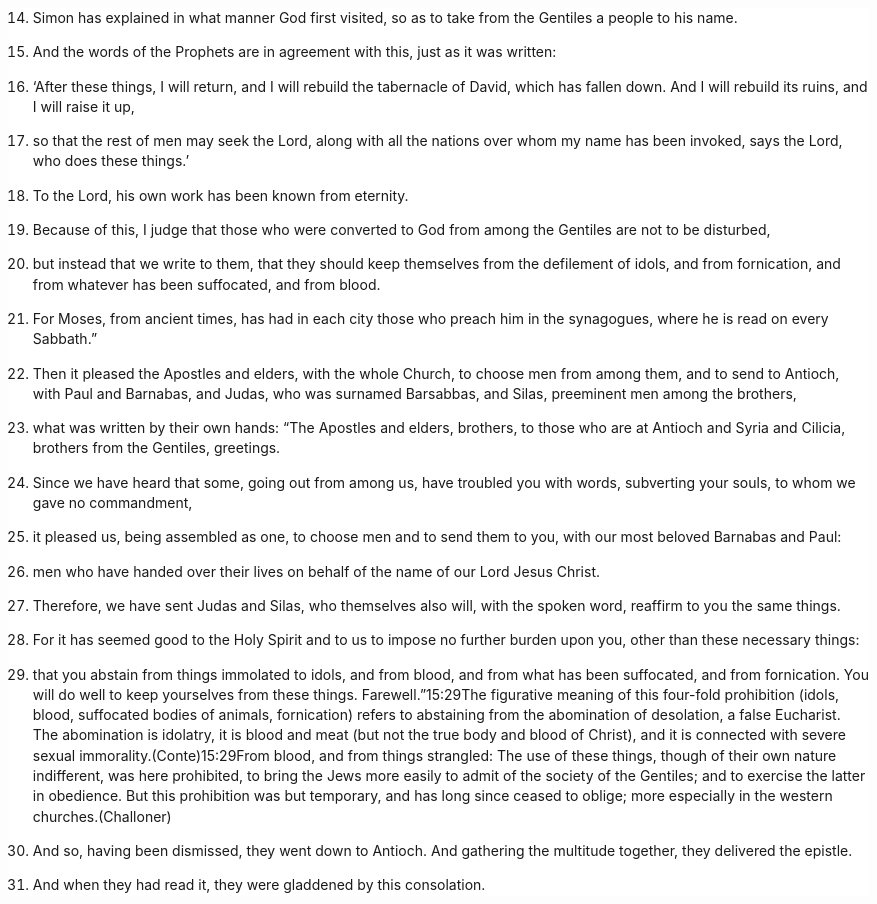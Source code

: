 14. Simon has explained in what manner God first visited, so as to take from the Gentiles a people to his name.

15. And the words of the Prophets are in agreement with this, just as it was written:

16. ‘After these things, I will return, and I will rebuild the tabernacle of David, which has fallen down. And I will rebuild its ruins, and I will raise it up,

17. so that the rest of men may seek the Lord, along with all the nations over whom my name has been invoked, says the Lord, who does these things.’

18. To the Lord, his own work has been known from eternity.

19. Because of this, I judge that those who were converted to God from among the Gentiles are not to be disturbed,

20. but instead that we write to them, that they should keep themselves from the defilement of idols, and from fornication, and from whatever has been suffocated, and from blood.

21. For Moses, from ancient times, has had in each city those who preach him in the synagogues, where he is read on every Sabbath.” 

22. Then it pleased the Apostles and elders, with the whole Church, to choose men from among them, and to send to Antioch, with Paul and Barnabas, and Judas, who was surnamed Barsabbas, and Silas, preeminent men among the brothers,

23. what was written by their own hands: “The Apostles and elders, brothers, to those who are at Antioch and Syria and Cilicia, brothers from the Gentiles, greetings.

24. Since we have heard that some, going out from among us, have troubled you with words, subverting your souls, to whom we gave no commandment,

25. it pleased us, being assembled as one, to choose men and to send them to you, with our most beloved Barnabas and Paul:

26. men who have handed over their lives on behalf of the name of our Lord Jesus Christ.

27. Therefore, we have sent Judas and Silas, who themselves also will, with the spoken word, reaffirm to you the same things.

28. For it has seemed good to the Holy Spirit and to us to impose no further burden upon you, other than these necessary things:

29. that you abstain from things immolated to idols, and from blood, and from what has been suffocated, and from fornication. You will do well to keep yourselves from these things. Farewell.”15:29The figurative meaning of this four-fold prohibition (idols, blood, suffocated bodies of animals, fornication) refers to abstaining from the abomination of desolation, a false Eucharist. The abomination is idolatry, it is blood and meat (but not the true body and blood of Christ), and it is connected with severe sexual immorality.(Conte)15:29From blood, and from things strangled: The use of these things, though of their own nature indifferent, was here prohibited, to bring the Jews more easily to admit of the society of the Gentiles; and to exercise the latter in obedience. But this prohibition was but temporary, and has long since ceased to oblige; more especially in the western churches.(Challoner) 

30. And so, having been dismissed, they went down to Antioch. And gathering the multitude together, they delivered the epistle.

31. And when they had read it, they were gladdened by this consolation.
